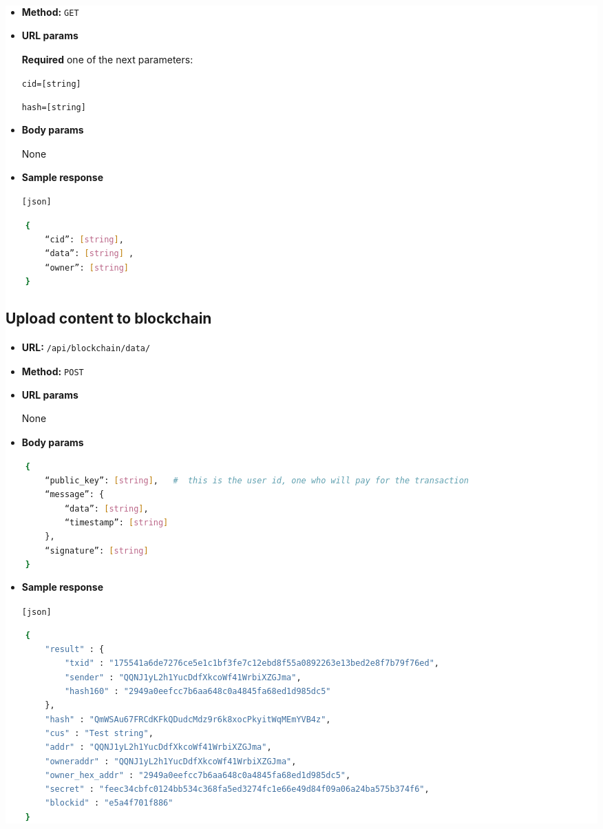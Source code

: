 * **Method:** `GET`

* **URL params**

    **Required** one of the next parameters:

    `cid=[string]`

    `hash=[string]`

* **Body params**

    None

* **Sample response**

    `[json]`

```bash
    {
        “cid”: [string], 
        “data”: [string] , 
        “owner”: [string]
    }
```


## Upload content to blockchain

* **URL:** `/api/blockchain/data/`

* **Method:** `POST`

* **URL params**

    None

* **Body params**

```bash
    {
        “public_key”: [string],   #  this is the user id, one who will pay for the transaction
        “message”: {
            “data”: [string],
            “timestamp”: [string]
        },
        “signature”: [string]
    }
```

* **Sample response**

    `[json]`

```bash
    {
        "result" : {
            "txid" : "175541a6de7276ce5e1c1bf3fe7c12ebd8f55a0892263e13bed2e8f7b79f76ed",
            "sender" : "QQNJ1yL2h1YucDdfXkcoWf41WrbiXZGJma",
            "hash160" : "2949a0eefcc7b6aa648c0a4845fa68ed1d985dc5"
        },
        "hash" : "QmWSAu67FRCdKFkQDudcMdz9r6k8xocPkyitWqMEmYVB4z",
        "cus" : "Test string",
        "addr" : "QQNJ1yL2h1YucDdfXkcoWf41WrbiXZGJma",
        "owneraddr" : "QQNJ1yL2h1YucDdfXkcoWf41WrbiXZGJma",
        "owner_hex_addr" : "2949a0eefcc7b6aa648c0a4845fa68ed1d985dc5",
        "secret" : "feec34cbfc0124bb534c368fa5ed3274fc1e66e49d84f09a06a24ba575b374f6",
        "blockid" : "e5a4f701f886"
    }
```

